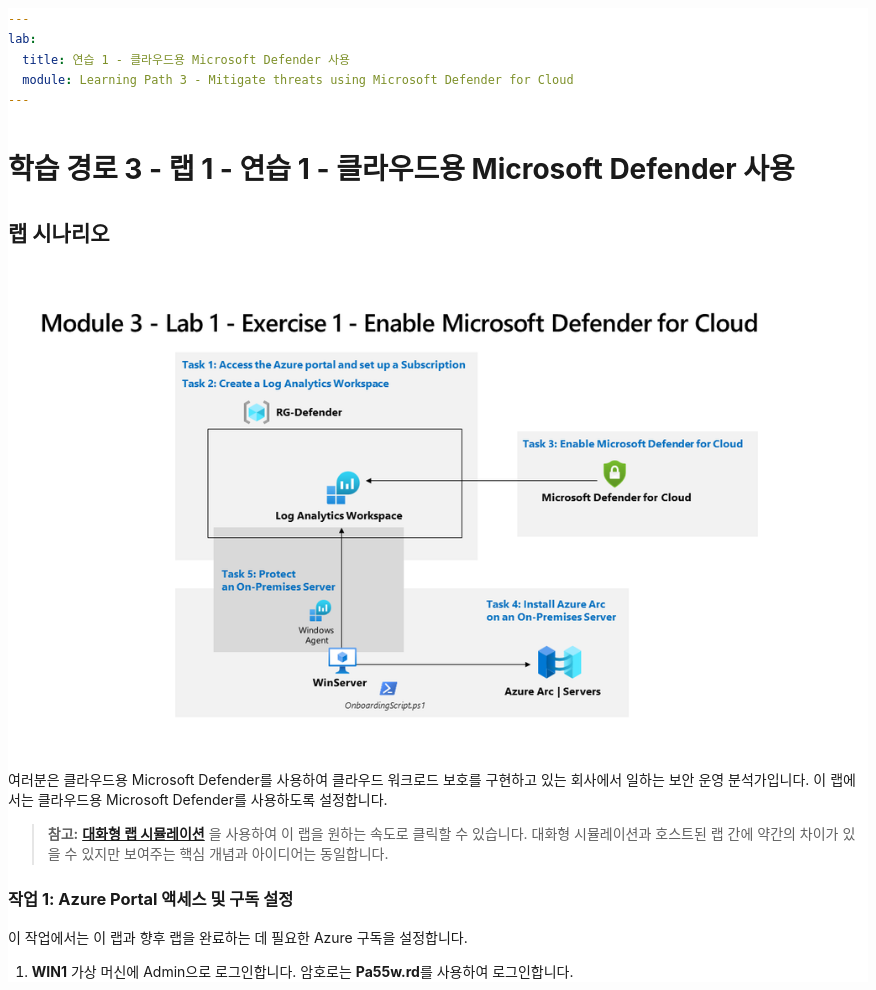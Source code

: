 ```yaml
---
lab:
  title: 연습 1 - 클라우드용 Microsoft Defender 사용
  module: Learning Path 3 - Mitigate threats using Microsoft Defender for Cloud
---
```


# 학습 경로 3 - 랩 1 - 연습 1 - 클라우드용 Microsoft Defender 사용

## 랩 시나리오

![랩 개요입니다.](../Media/SC-200-Lab_Diagrams_Mod3_L1_Ex1.png)

여러분은 클라우드용 Microsoft Defender를 사용하여 클라우드 워크로드 보호를 구현하고 있는 회사에서 일하는 보안 운영 분석가입니다. 이 랩에서는 클라우드용 Microsoft Defender를 사용하도록 설정합니다.

>**참고:** **[대화형 랩 시뮬레이션](https://mslabs.cloudguides.com/guides/SC-200%20Lab%20Simulation%20-%20Enable%20Microsoft%20Defender%20for%20Cloud)** 을 사용하여 이 랩을 원하는 속도로 클릭할 수 있습니다. 대화형 시뮬레이션과 호스트된 랩 간에 약간의 차이가 있을 수 있지만 보여주는 핵심 개념과 아이디어는 동일합니다. 


### 작업 1: Azure Portal 액세스 및 구독 설정

이 작업에서는 이 랩과 향후 랩을 완료하는 데 필요한 Azure 구독을 설정합니다.

1. **WIN1** 가상 머신에 Admin으로 로그인합니다. 암호로는 **Pa55w.rd**를 사용하여 로그인합니다.  
